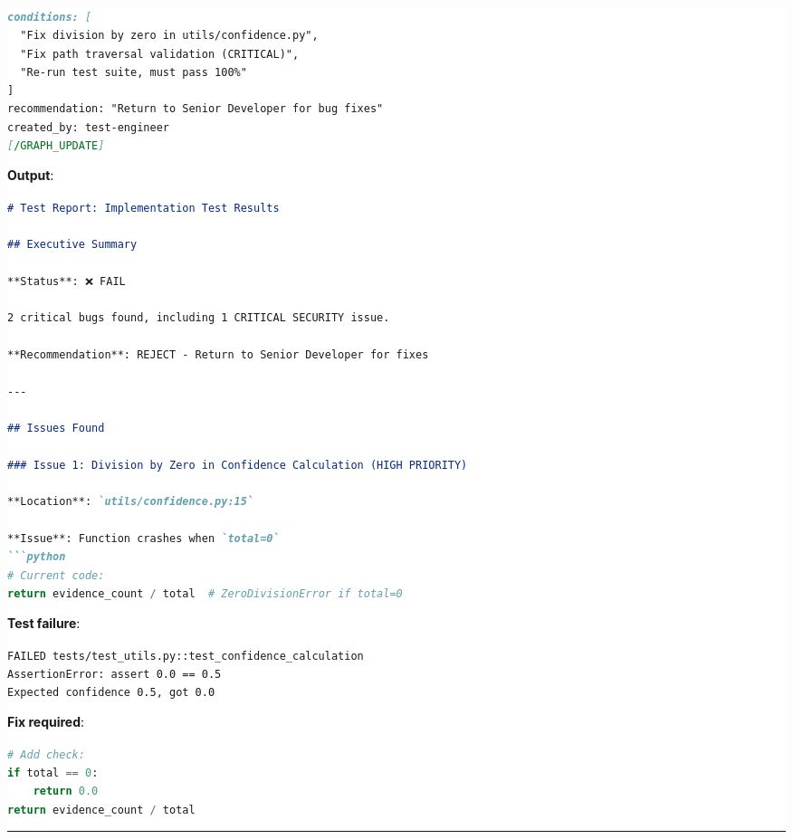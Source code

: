 ```markdown
conditions: [
  "Fix division by zero in utils/confidence.py",
  "Fix path traversal validation (CRITICAL)",
  "Re-run test suite, must pass 100%"
]
recommendation: "Return to Senior Developer for bug fixes"
created_by: test-engineer
[/GRAPH_UPDATE]
```

**Output**:

```markdown
# Test Report: Implementation Test Results

## Executive Summary

**Status**: ❌ FAIL

2 critical bugs found, including 1 CRITICAL SECURITY issue.

**Recommendation**: REJECT - Return to Senior Developer for fixes

---

## Issues Found

### Issue 1: Division by Zero in Confidence Calculation (HIGH PRIORITY)

**Location**: `utils/confidence.py:15`

**Issue**: Function crashes when `total=0`
```python
# Current code:
return evidence_count / total  # ZeroDivisionError if total=0
```

**Test failure**:
```
FAILED tests/test_utils.py::test_confidence_calculation
AssertionError: assert 0.0 == 0.5
Expected confidence 0.5, got 0.0
```

**Fix required**:
```python
# Add check:
if total == 0:
    return 0.0
return evidence_count / total
```

---

